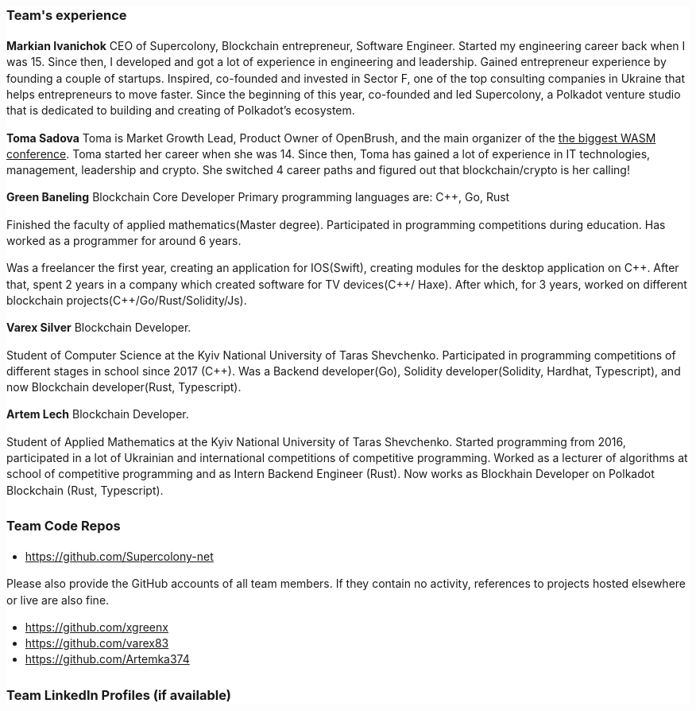 ### Team's experience

**Markian Ivanichok**
CEO of Supercolony, Blockchain entrepreneur, Software Engineer. Started my engineering career back when I was 15. Since then, I developed and got a lot of experience in engineering and leadership. Gained entrepreneur experience by founding a couple of startups. Inspired, co-founded and invested in Sector F, one of the top consulting companies in Ukraine that helps entrepreneurs to move faster. Since the beginning of this year, co-founded and led Supercolony, a Polkadot venture studio that is dedicated to building and creating of Polkadot’s ecosystem.

**Toma Sadova**
Toma is Market Growth Lead, Product Owner of OpenBrush, and the main organizer of the [the biggest WASM conference](https://wasm-conference.com/). Toma started her career when she was 14. Since then, Toma has gained a lot of experience in IT technologies, management, leadership and crypto. She switched 4 career paths and figured out that blockchain/crypto is her calling!

**Green Baneling**
Blockchain Core Developer
Primary programming languages are: C++, Go, Rust

Finished the faculty of applied mathematics(Master degree). Participated in programming competitions during education. Has worked as a programmer for around 6 years.

Was a freelancer the first year, creating an application for IOS(Swift), creating modules for the desktop application on C++. After that, spent 2 years in a company which created software for TV devices(C++/ Haxe). After which, for 3 years, worked on different blockchain projects(C++/Go/Rust/Solidity/Js).

**Varex Silver**
Blockchain Developer.

Student of Computer Science at the Kyiv National University of Taras Shevchenko. Participated in programming competitions of different stages in school since 2017 (C++).
Was a Backend developer(Go), Solidity developer(Solidity, Hardhat, Typescript), and now Blockchain developer(Rust, Typescript).

**Artem Lech**
Blockchain Developer.

Student of Applied Mathematics at the Kyiv National University of Taras Shevchenko. Started programming from 2016, participated in a lot of Ukrainian and international competitions of competitive programming. Worked as a lecturer of algorithms at school of competitive programming and as Intern Backend Engineer (Rust). Now works as Blockhain Developer on Polkadot Blockchain (Rust, Typescript).

### Team Code Repos

- https://github.com/Supercolony-net

Please also provide the GitHub accounts of all team members. If they contain no activity, references to projects hosted elsewhere or live are also fine.

- https://github.com/xgreenx
- https://github.com/varex83
- https://github.com/Artemka374

### Team LinkedIn Profiles (if available)
